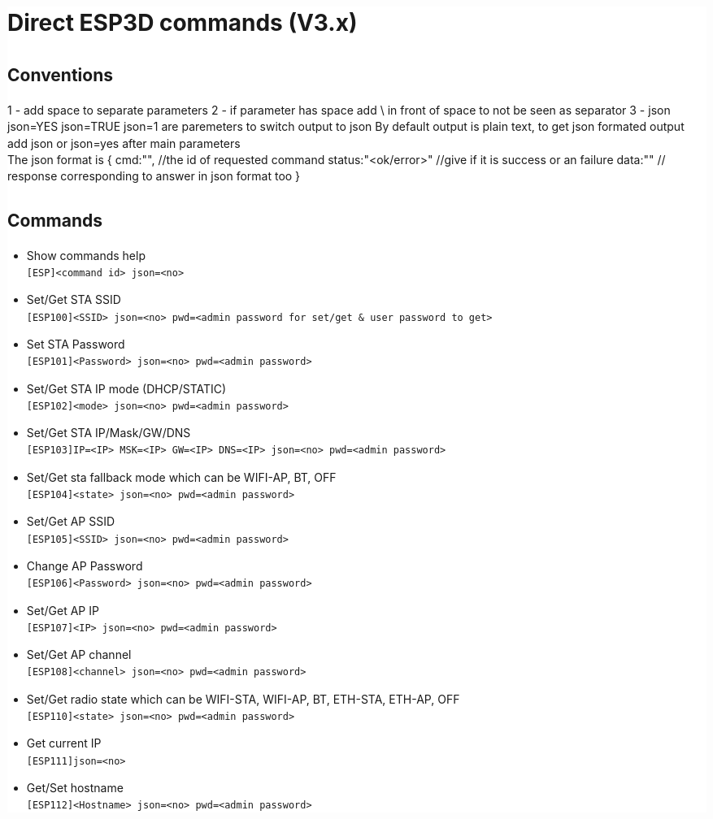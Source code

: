 # Direct ESP3D commands (V3.x)

## Conventions

1 - add space to separate parameters
2 - if parameter has space add \\ in front of space to not be seen as separator
3 - json json=YES json=TRUE json=1 are paremeters to switch output to json
By default output is plain text, to get json formated output
add json or json=yes after main parameters  
The json format is {
cmd:"<command id>", //the id of requested command
status:"<ok/error>" //give if it is success or an failure
data:"<response>" // response corresponding to answer in json format too
}

## Commands

-   Show commands help  
     `[ESP]<command id> json=<no>`

-   Set/Get STA SSID  
     `[ESP100]<SSID> json=<no> pwd=<admin password for set/get & user password to get>`

-   Set STA Password  
     `[ESP101]<Password> json=<no> pwd=<admin password>`

-   Set/Get STA IP mode (DHCP/STATIC)  
     `[ESP102]<mode> json=<no> pwd=<admin password>`

-   Set/Get STA IP/Mask/GW/DNS  
     `[ESP103]IP=<IP> MSK=<IP> GW=<IP> DNS=<IP> json=<no> pwd=<admin password>`

-   Set/Get sta fallback mode which can be WIFI-AP, BT, OFF  
     `[ESP104]<state> json=<no> pwd=<admin password>`

-   Set/Get AP SSID  
     `[ESP105]<SSID> json=<no> pwd=<admin password>`

-   Change AP Password  
     `[ESP106]<Password> json=<no> pwd=<admin password>`

-   Set/Get AP IP  
     `[ESP107]<IP> json=<no> pwd=<admin password>`

-   Set/Get AP channel  
     `[ESP108]<channel> json=<no> pwd=<admin password>`

-   Set/Get radio state which can be WIFI-STA, WIFI-AP, BT, ETH-STA, ETH-AP, OFF  
     `[ESP110]<state> json=<no> pwd=<admin password>`

-   Get current IP  
     `[ESP111]json=<no>`

-   Get/Set hostname  
     `[ESP112]<Hostname> json=<no> pwd=<admin password>`
